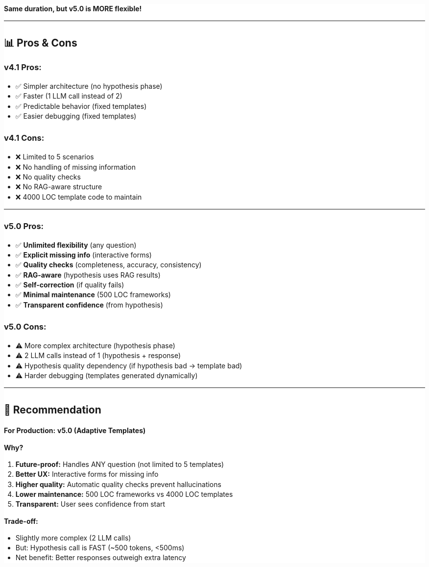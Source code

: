 **Same duration, but v5.0 is MORE flexible!**

---

## 📊 Pros & Cons

### v4.1 Pros:
- ✅ Simpler architecture (no hypothesis phase)
- ✅ Faster (1 LLM call instead of 2)
- ✅ Predictable behavior (fixed templates)
- ✅ Easier debugging (fixed templates)

### v4.1 Cons:
- ❌ Limited to 5 scenarios
- ❌ No handling of missing information
- ❌ No quality checks
- ❌ No RAG-aware structure
- ❌ 4000 LOC template code to maintain

---

### v5.0 Pros:
- ✅ **Unlimited flexibility** (any question)
- ✅ **Explicit missing info** (interactive forms)
- ✅ **Quality checks** (completeness, accuracy, consistency)
- ✅ **RAG-aware** (hypothesis uses RAG results)
- ✅ **Self-correction** (if quality fails)
- ✅ **Minimal maintenance** (500 LOC frameworks)
- ✅ **Transparent confidence** (from hypothesis)

### v5.0 Cons:
- ⚠️ More complex architecture (hypothesis phase)
- ⚠️ 2 LLM calls instead of 1 (hypothesis + response)
- ⚠️ Hypothesis quality dependency (if hypothesis bad → template bad)
- ⚠️ Harder debugging (templates generated dynamically)

---

## 🎯 Recommendation

**For Production:** **v5.0 (Adaptive Templates)**

**Why?**
1. **Future-proof:** Handles ANY question (not limited to 5 templates)
2. **Better UX:** Interactive forms for missing info
3. **Higher quality:** Automatic quality checks prevent hallucinations
4. **Lower maintenance:** 500 LOC frameworks vs 4000 LOC templates
5. **Transparent:** User sees confidence from start

**Trade-off:**
- Slightly more complex (2 LLM calls)
- But: Hypothesis call is FAST (~500 tokens, <500ms)
- Net benefit: Better responses outweigh extra latency
